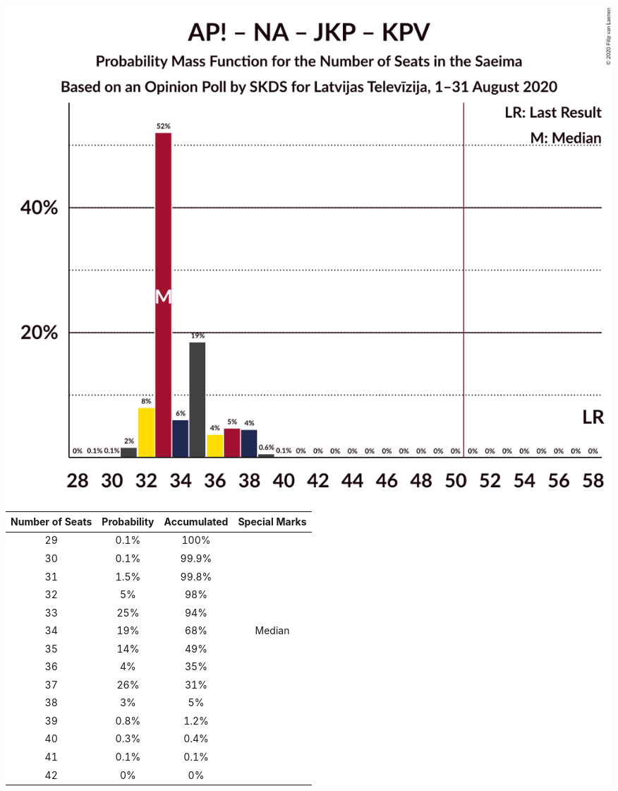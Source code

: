 ![Graph with seats probability mass function not yet produced](2020-08-31-SKDS-coalitions-seats-pmf-ap–na–jkp–kpv.png "Seats Probability Mass Function")

| Number of Seats | Probability | Accumulated | Special Marks |
|:---------------:|:-----------:|:-----------:|:-------------:|
| 29 | 0.1% | 100% |  |
| 30 | 0.1% | 99.9% |  |
| 31 | 1.5% | 99.8% |  |
| 32 | 5% | 98% |  |
| 33 | 25% | 94% |  |
| 34 | 19% | 68% | Median |
| 35 | 14% | 49% |  |
| 36 | 4% | 35% |  |
| 37 | 26% | 31% |  |
| 38 | 3% | 5% |  |
| 39 | 0.8% | 1.2% |  |
| 40 | 0.3% | 0.4% |  |
| 41 | 0.1% | 0.1% |  |
| 42 | 0% | 0% |  |